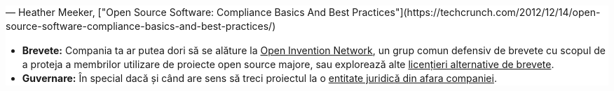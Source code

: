   </p>
  <p markdown="1" class="pquote-credit">
— Heather Meeker, ["Open Source Software: Compliance Basics And Best Practices"](https://techcrunch.com/2012/12/14/open-source-software-compliance-basics-and-best-practices/)
  </p>
</aside>

* **Brevete:** Compania ta ar putea dori să se alăture la [Open Invention Network](https://www.openinventionnetwork.com/), un grup comun defensiv de brevete cu scopul de a proteja a membrilor utilizare de proiecte open source majore, sau explorează alte [licențieri alternative de brevete](https://www.eff.org/document/hacking-patent-system-2016).
* **Guvernare:** În special dacă și când are sens să treci proiectul la o [entitate juridică din afara companiei](../leadership-and-governance/#am-nevoie-de-o-entitate-juridică-pentru-a-mi-susține-proiectul).
